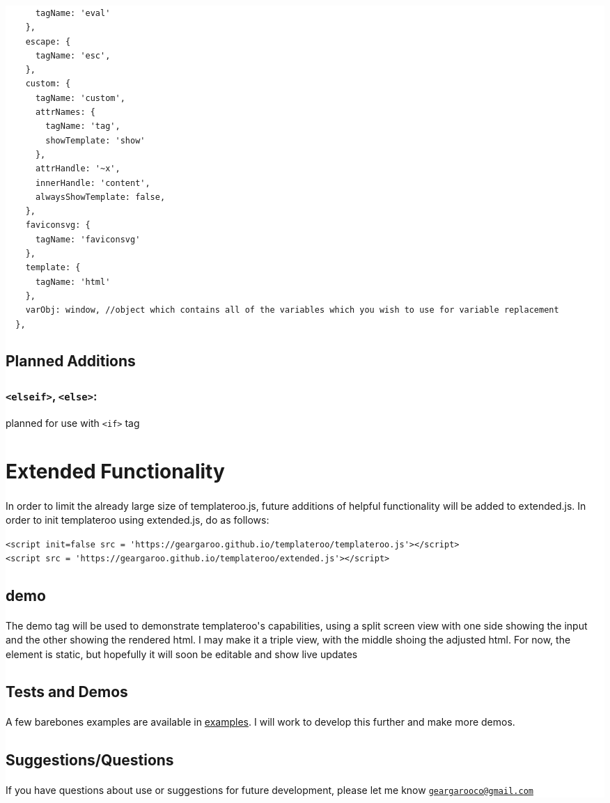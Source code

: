 ```
      tagName: 'eval'
    },
    escape: {
      tagName: 'esc',
    },
    custom: {
      tagName: 'custom',
      attrNames: {
        tagName: 'tag',
        showTemplate: 'show'
      },
      attrHandle: '~x',
      innerHandle: 'content',
      alwaysShowTemplate: false,
    },
    faviconsvg: {
      tagName: 'faviconsvg'
    },
    template: {
      tagName: 'html'
    },
    varObj: window, //object which contains all of the variables which you wish to use for variable replacement
  },
```

## Planned Additions
### **`<elseif>`**,  **`<else>`**:
planned for use with `<if>` tag


# Extended Functionality
In order to limit the already large size of templateroo.js, future additions of helpful functionality  will be added to extended.js. In order to init templateroo using extended.js, do as follows:

	<script init=false src = 'https://geargaroo.github.io/templateroo/templateroo.js'></script>
	<script src = 'https://geargaroo.github.io/templateroo/extended.js'></script>

## demo
The demo tag will be used to demonstrate templateroo's capabilities, using a split screen view with one side showing the input and the other showing the rendered html. I may make it a triple view, with the middle shoing the adjusted html. For now, the element is static, but hopefully it will soon be editable and show live updates


## Tests and Demos
A few barebones examples are available in [examples](http://github.com/geargaroo/templateroo/examples). I will work to develop this further and make more demos.

## Suggestions/Questions
If you have questions about use or suggestions for future development, please let me know
[`geargarooco@gmail.com`](https://mail.google.com/mail/u/0/?fs=1&view=cm&shva=1&to=geargarooco@gmail.com&su=Templateroo:%20Questions/Suggestions&tf=1&body=Hi%20Torin,)
